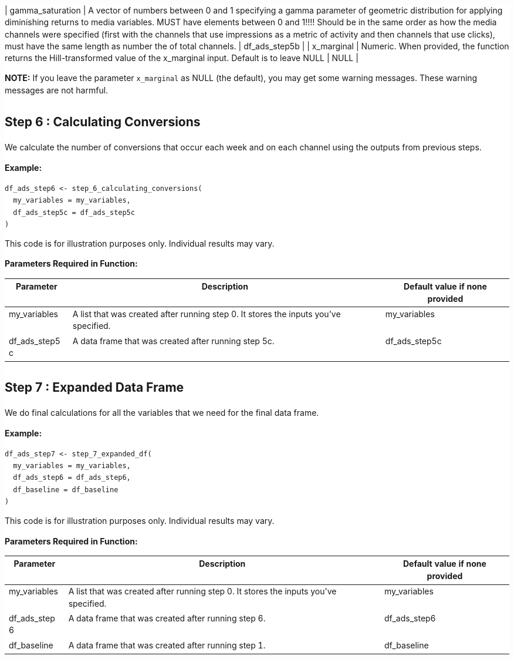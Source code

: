 | gamma_saturation | A vector of numbers between 0 and 1 specifying a gamma parameter of geometric distribution for applying diminishing returns to media variables. MUST have elements between 0 and 1!!!! Should be in the same order as how the media channels were specified (first with the channels that use impressions as a metric of activity and then channels that use clicks), must have the same length as number the of total channels. | df_ads_step5b                  |
| x_marginal       | Numeric. When provided, the function returns the Hill-transformed value of the x_marginal input. Default is to leave NULL                                                                                                                                                                                                                                                                                              | NULL                           |


**NOTE:** If you leave the parameter `x_marginal` as NULL (the default), you may get some warning messages. These warning messages are not harmful. 

## Step 6 : Calculating Conversions


We calculate the number of conversions that occur each week and on each channel using the outputs from previous steps.


**Example:**

```
df_ads_step6 <- step_6_calculating_conversions(
  my_variables = my_variables,
  df_ads_step5c = df_ads_step5c
)
```
This code is for illustration purposes only. Individual results may vary.

**Parameters Required in Function:**

| Parameter     | Description                                                                          | Default value if none provided |
|---------------|--------------------------------------------------------------------------------------|--------------------------------|
| my_variables  | A list that was created after running step 0. It stores the inputs you've specified. | my_variables                   |
| df_ads_step5c | A data frame that was created after running step 5c.                                 | df_ads_step5c                  |


## Step 7 : Expanded Data Frame

We do final calculations for all the variables that we need for the final data frame.

**Example:**

```
df_ads_step7 <- step_7_expanded_df(
  my_variables = my_variables,
  df_ads_step6 = df_ads_step6,
  df_baseline = df_baseline
)
```
This code is for illustration purposes only. Individual results may vary.

**Parameters Required in Function:**

| Parameter    | Description                                                                          | Default value if none provided |
|--------------|--------------------------------------------------------------------------------------|--------------------------------|
| my_variables | A list that was created after running step 0. It stores the inputs you've specified. | my_variables                   |
| df_ads_step6 | A data frame that was created after running step 6.                                  | df_ads_step6                   |
| df_baseline  | A data frame that was created after running step 1.                                  | df_baseline                    |
